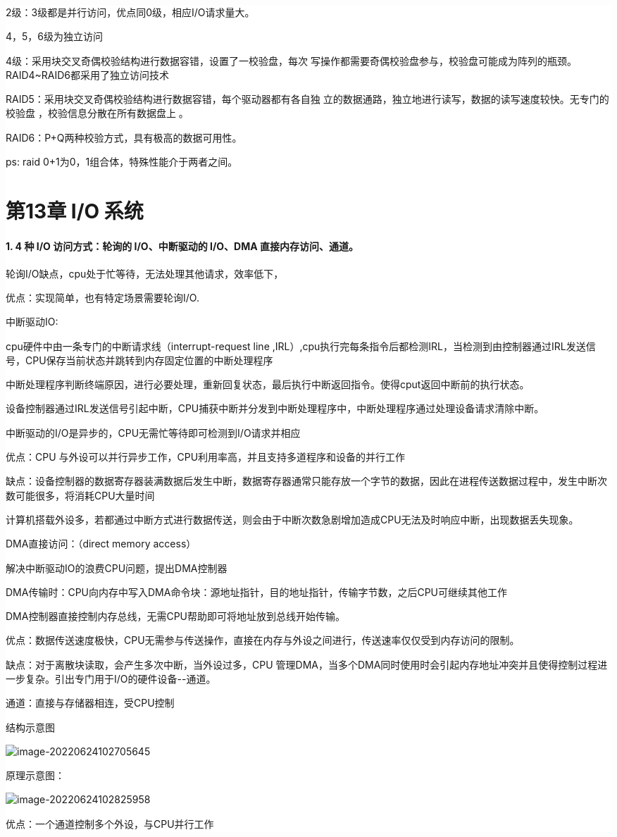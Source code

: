 2级：3级都是并行访问，优点同0级，相应I/O请求量大。

4，5，6级为独立访问

4级：采用块交叉奇偶校验结构进行数据容错，设置了一校验盘，每次 写操作都需要奇偶校验盘参与，校验盘可能成为阵列的瓶颈。 RAID4~RAID6都采用了独立访问技术 

RAID5：采用块交叉奇偶校验结构进行数据容错，每个驱动器都有各自独 立的数据通路，独立地进行读写，数据的读写速度较快。无专门的校验盘 ，校验信息分散在所有数据盘上 。

RAID6：P+Q两种校验方式，具有极高的数据可用性。

ps: raid 0+1为0，1组合体，特殊性能介于两者之间。

# 第13章 I/O 系统 

#### 1. 4 种 I/O 访问方式：轮询的 I/O、中断驱动的 I/O、DMA 直接内存访问、通道。 

轮询I/O缺点，cpu处于忙等待，无法处理其他请求，效率低下，

优点：实现简单，也有特定场景需要轮询I/O.

中断驱动IO:

cpu硬件中由一条专门的中断请求线（interrupt-request line ,IRL）,cpu执行完每条指令后都检测IRL，当检测到由控制器通过IRL发送信号，CPU保存当前状态并跳转到内存固定位置的中断处理程序

中断处理程序判断终端原因，进行必要处理，重新回复状态，最后执行中断返回指令。使得cput返回中断前的执行状态。

设备控制器通过IRL发送信号引起中断，CPU捕获中断并分发到中断处理程序中，中断处理程序通过处理设备请求清除中断。

中断驱动的I/O是异步的，CPU无需忙等待即可检测到I/O请求并相应

优点：CPU 与外设可以并行异步工作，CPU利用率高，并且支持多道程序和设备的并行工作

缺点：设备控制器的数据寄存器装满数据后发生中断，数据寄存器通常只能存放一个字节的数据，因此在进程传送数据过程中，发生中断次数可能很多，将消耗CPU大量时间

计算机搭载外设多，若都通过中断方式进行数据传送，则会由于中断次数急剧增加造成CPU无法及时响应中断，出现数据丢失现象。



DMA直接访问：（direct memory access）

解决中断驱动IO的浪费CPU问题，提出DMA控制器

DMA传输时：CPU向内存中写入DMA命令块：源地址指针，目的地址指针，传输字节数，之后CPU可继续其他工作

DMA控制器直接控制内存总线，无需CPU帮助即可将地址放到总线开始传输。

优点：数据传送速度极快，CPU无需参与传送操作，直接在内存与外设之间进行，传送速率仅仅受到内存访问的限制。

缺点：对于离散块读取，会产生多次中断，当外设过多，CPU 管理DMA，当多个DMA同时使用时会引起内存地址冲突并且使得控制过程进一步复杂。引出专门用于I/O的硬件设备--通道。

通道：直接与存储器相连，受CPU控制

结构示意图

![image-20220624102705645](C:\Users\wss\AppData\Roaming\Typora\typora-user-images\image-20220624102705645.png)

原理示意图：

![image-20220624102825958](C:\Users\wss\AppData\Roaming\Typora\typora-user-images\image-20220624102825958.png)

优点：一个通道控制多个外设，与CPU并行工作
